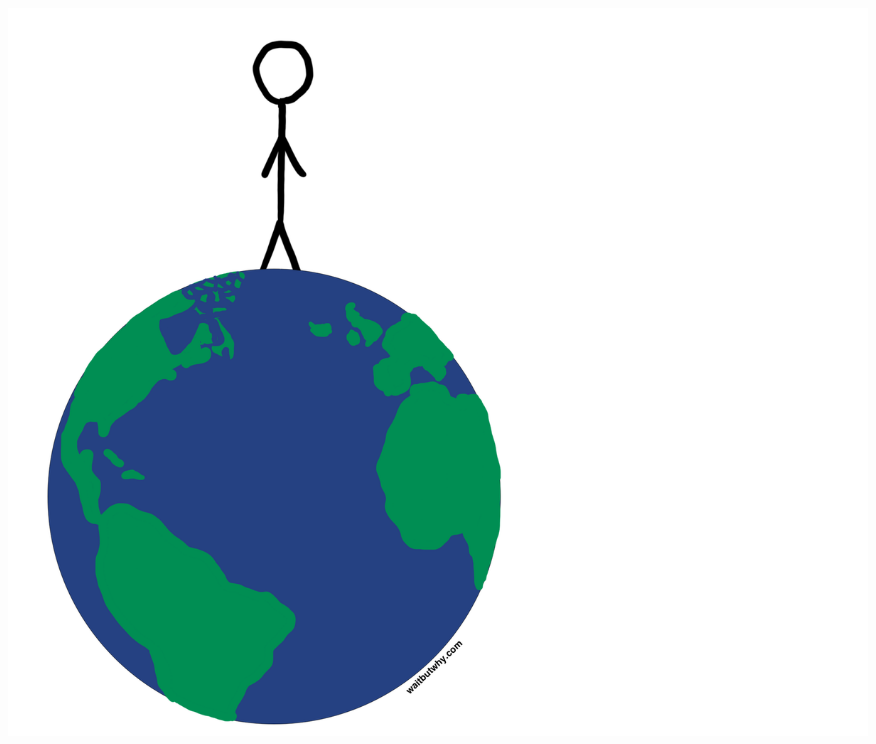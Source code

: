 <img src="/waitbutwhy/human-colossus.png"
    style="width: 60%;
    display: block;"
    alt="">
</img>
